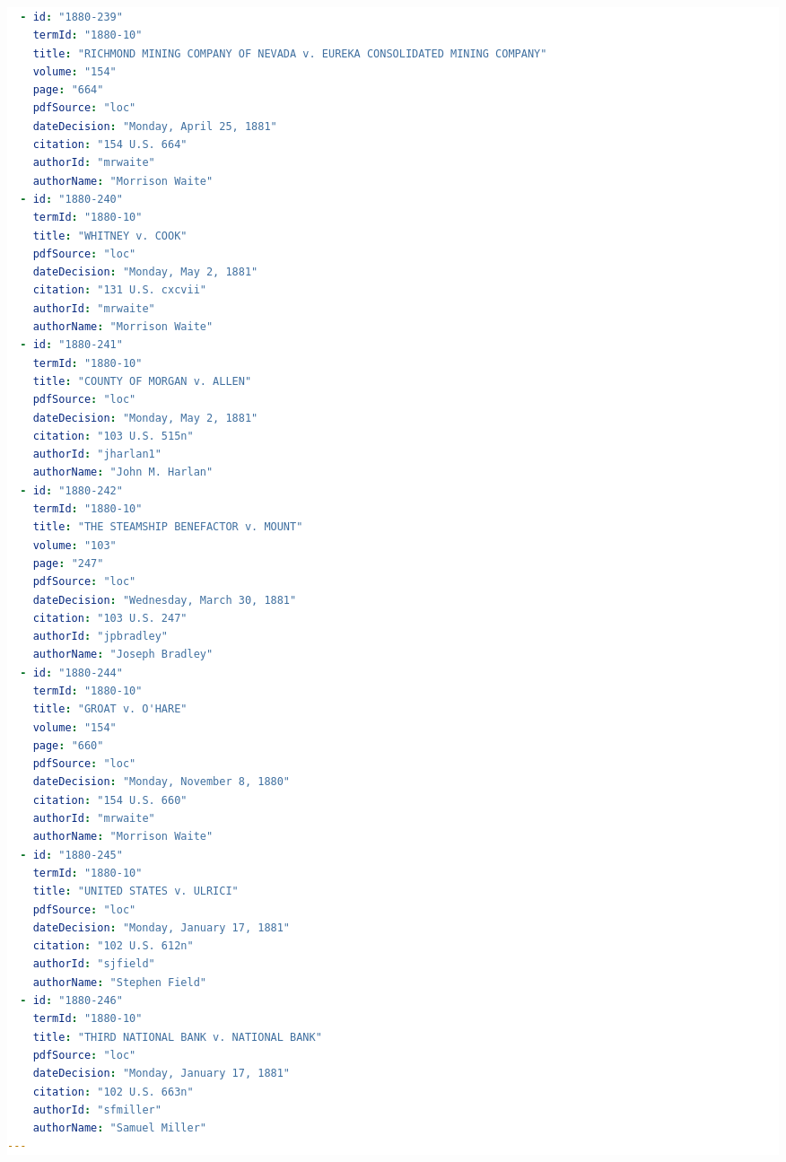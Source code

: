 ```yaml
  - id: "1880-239"
    termId: "1880-10"
    title: "RICHMOND MINING COMPANY OF NEVADA v. EUREKA CONSOLIDATED MINING COMPANY"
    volume: "154"
    page: "664"
    pdfSource: "loc"
    dateDecision: "Monday, April 25, 1881"
    citation: "154 U.S. 664"
    authorId: "mrwaite"
    authorName: "Morrison Waite"
  - id: "1880-240"
    termId: "1880-10"
    title: "WHITNEY v. COOK"
    pdfSource: "loc"
    dateDecision: "Monday, May 2, 1881"
    citation: "131 U.S. cxcvii"
    authorId: "mrwaite"
    authorName: "Morrison Waite"
  - id: "1880-241"
    termId: "1880-10"
    title: "COUNTY OF MORGAN v. ALLEN"
    pdfSource: "loc"
    dateDecision: "Monday, May 2, 1881"
    citation: "103 U.S. 515n"
    authorId: "jharlan1"
    authorName: "John M. Harlan"
  - id: "1880-242"
    termId: "1880-10"
    title: "THE STEAMSHIP BENEFACTOR v. MOUNT"
    volume: "103"
    page: "247"
    pdfSource: "loc"
    dateDecision: "Wednesday, March 30, 1881"
    citation: "103 U.S. 247"
    authorId: "jpbradley"
    authorName: "Joseph Bradley"
  - id: "1880-244"
    termId: "1880-10"
    title: "GROAT v. O'HARE"
    volume: "154"
    page: "660"
    pdfSource: "loc"
    dateDecision: "Monday, November 8, 1880"
    citation: "154 U.S. 660"
    authorId: "mrwaite"
    authorName: "Morrison Waite"
  - id: "1880-245"
    termId: "1880-10"
    title: "UNITED STATES v. ULRICI"
    pdfSource: "loc"
    dateDecision: "Monday, January 17, 1881"
    citation: "102 U.S. 612n"
    authorId: "sjfield"
    authorName: "Stephen Field"
  - id: "1880-246"
    termId: "1880-10"
    title: "THIRD NATIONAL BANK v. NATIONAL BANK"
    pdfSource: "loc"
    dateDecision: "Monday, January 17, 1881"
    citation: "102 U.S. 663n"
    authorId: "sfmiller"
    authorName: "Samuel Miller"
---
```
